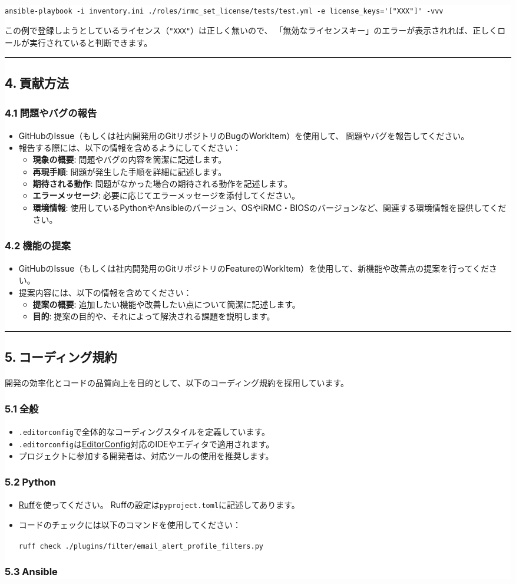    ```shell
   ansible-playbook -i inventory.ini ./roles/irmc_set_license/tests/test.yml -e license_keys='["XXX"]' -vvv
   ```

   この例で登録しようとしているライセンス（`"XXX"`）は正しく無いので、
   「無効なライセンスキー」のエラーが表示されれば、正しくロールが実行されていると判断できます。

---

## 4. 貢献方法

### 4.1 問題やバグの報告

- GitHubのIssue（もしくは社内開発用のGitリポジトリのBugのWorkItem）を使用して、
  問題やバグを報告してください。
- 報告する際には、以下の情報を含めるようにしてください：
  - **現象の概要**: 問題やバグの内容を簡潔に記述します。
  - **再現手順**: 問題が発生した手順を詳細に記述します。
  - **期待される動作**: 問題がなかった場合の期待される動作を記述します。
  - **エラーメッセージ**: 必要に応じてエラーメッセージを添付してください。
  - **環境情報**: 使用しているPythonやAnsibleのバージョン、OSやiRMC・BIOSのバージョンなど、関連する環境情報を提供してください。

### 4.2 機能の提案

- GitHubのIssue（もしくは社内開発用のGitリポジトリのFeatureのWorkItem）を使用して、新機能や改善点の提案を行ってください。
- 提案内容には、以下の情報を含めてください：
  - **提案の概要**: 追加したい機能や改善したい点について簡潔に記述します。
  - **目的**: 提案の目的や、それによって解決される課題を説明します。

---

## 5. コーディング規約

開発の効率化とコードの品質向上を目的として、以下のコーディング規約を採用しています。

### 5.1 全般

- `.editorconfig`で全体的なコーディングスタイルを定義しています。
- `.editorconfig`は[EditorConfig](https://editorconfig.org/)対応のIDEやエディタで適用されます。
- プロジェクトに参加する開発者は、対応ツールの使用を推奨します。

### 5.2 Python

- [Ruff](https://docs.astral.sh/ruff/)を使ってください。
  Ruffの設定は`pyproject.toml`に記述してあります。
- コードのチェックには以下のコマンドを使用してください：

  ```shell
  ruff check ./plugins/filter/email_alert_profile_filters.py
  ```

### 5.3 Ansible

